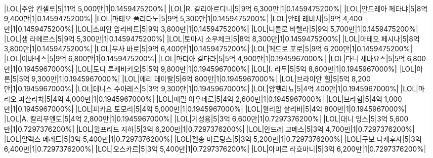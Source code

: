 |LOL|주앙 칸셀루|5|11억 5,000만|1|0.1459475200%|
|LOL|R. 갈리아르디니|5|9억 6,300만|1|0.1459475200%|
|LOL|안드레아 페타냐|5|8억 9,400만|1|0.1459475200%|
|LOL|마테오 폴리타노|5|9억 5,300만|1|0.1459475200%|
|LOL|안테 레비치|5|9억 4,400만|1|0.1459475200%|
|LOL|소피안 암라바트|5|9억 3,800만|1|0.1459475200%|
|LOL|니콜로 바렐라|5|9억 5,700만|1|0.1459475200%|
|LOL|샘 라메르스|5|9억 5,300만|1|0.1459475200%|
|LOL|토마시 소우체크|5|8억 8,300만|1|0.1459475200%|
|LOL|마테오 페시나|5|8억 3,800만|1|0.1459475200%|
|LOL|무사 바로|5|9억 6,400만|1|0.1459475200%|
|LOL|페드로 포로|5|9억 6,200만|1|0.1459475200%|
|LOL|이바녜스|5|9억 6,800만|1|0.1459475200%|
|LOL|마티아 칼다라|5|5억 4,900만|1|0.1945967000%|
|LOL|다니 세바요스|5|5억 6,800만|1|0.1945967000%|
|LOL|도디 루케바키오|5|5억 9,800만|1|0.1945967000%|
|LOL|I. 라두|5|5억 8,600만|1|0.1945967000%|
|LOL|아론|5|5억 9,300만|1|0.1945967000%|
|LOL|메리 데미랄|5|6억 800만|1|0.1945967000%|
|LOL|브라이안 힐|5|5억 8,200만|1|0.1945967000%|
|LOL|데니스 수아레스|5|3억 9,300만|1|0.1945967000%|
|LOL|앙헬리뇨|5|4억 400만|1|0.1945967000%|
|LOL|마리오 파샬리치|5|4억 4,000만|1|0.1945967000%|
|LOL|에밀 아우데로|5|4억 2,600만|1|0.1945967000%|
|LOL|브라힘|5|4억 1,000만|1|0.1945967000%|
|LOL|피카요 토모리|5|4억 5,000만|1|0.1945967000%|
|LOL|윌리암 살리바|5|4억 800만|1|0.1945967000%|
|LOL|A. 칼리무엔도|5|4억 2,800만|1|0.1945967000%|
|LOL|기성용|5|3억 6,600만|1|0.7297376200%|
|LOL|대니 잉스|5|3억 5,600만|1|0.7297376200%|
|LOL|윌프리드 자하|5|3억 6,200만|1|0.7297376200%|
|LOL|안드레 고메스|5|3억 4,700만|1|0.7297376200%|
|LOL|알렉스 메레트|5|3억 5,400만|1|0.7297376200%|
|LOL|젤송 마르팅스|5|3억 5,200만|1|0.7297376200%|
|LOL|구보 다케후사|5|3억 6,400만|1|0.7297376200%|
|LOL|오스카르|5|3억 5,400만|1|0.7297376200%|
|LOL|아미르 라흐마니|5|3억 6,200만|1|0.7297376200%|